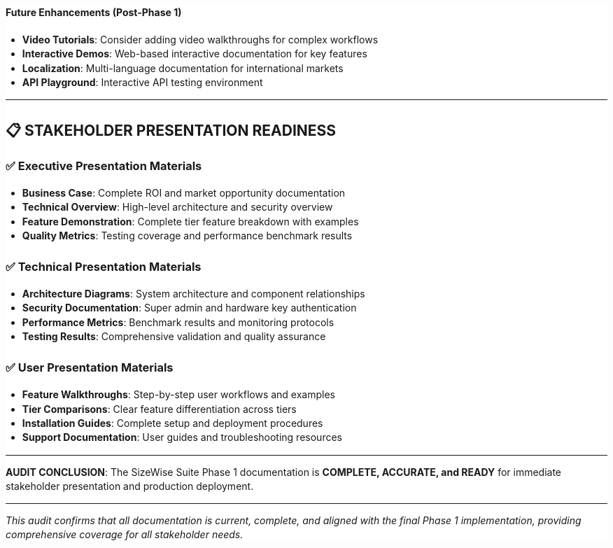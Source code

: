 #### **Future Enhancements** (Post-Phase 1)
- **Video Tutorials**: Consider adding video walkthroughs for complex workflows
- **Interactive Demos**: Web-based interactive documentation for key features
- **Localization**: Multi-language documentation for international markets
- **API Playground**: Interactive API testing environment

---

## 📋 **STAKEHOLDER PRESENTATION READINESS**

### **✅ Executive Presentation Materials**
- **Business Case**: Complete ROI and market opportunity documentation
- **Technical Overview**: High-level architecture and security overview
- **Feature Demonstration**: Complete tier feature breakdown with examples
- **Quality Metrics**: Testing coverage and performance benchmark results

### **✅ Technical Presentation Materials**
- **Architecture Diagrams**: System architecture and component relationships
- **Security Documentation**: Super admin and hardware key authentication
- **Performance Metrics**: Benchmark results and monitoring protocols
- **Testing Results**: Comprehensive validation and quality assurance

### **✅ User Presentation Materials**
- **Feature Walkthroughs**: Step-by-step user workflows and examples
- **Tier Comparisons**: Clear feature differentiation across tiers
- **Installation Guides**: Complete setup and deployment procedures
- **Support Documentation**: User guides and troubleshooting resources

---

**AUDIT CONCLUSION**: The SizeWise Suite Phase 1 documentation is **COMPLETE, ACCURATE, and READY** for immediate stakeholder presentation and production deployment.

---

*This audit confirms that all documentation is current, complete, and aligned with the final Phase 1 implementation, providing comprehensive coverage for all stakeholder needs.*
